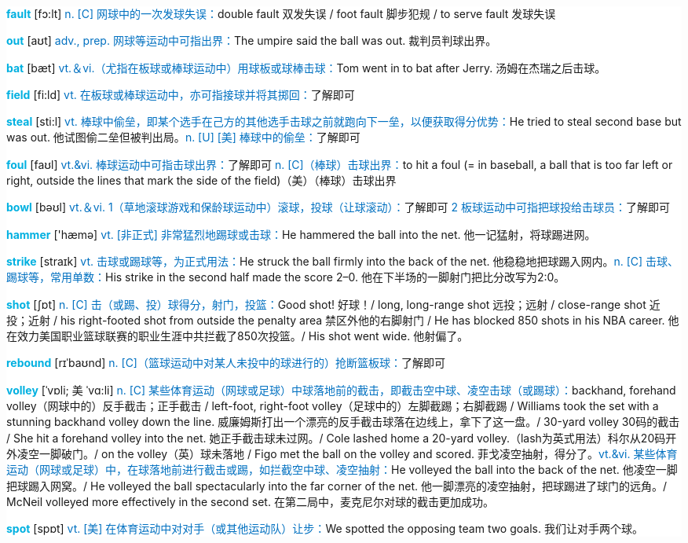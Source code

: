 <font color="sky blue">**fault**</font> [fɔ:lt] 
<font color="#0070c0">n. [C] 网球中的一次发球失误：</font>double fault 双发失误 / foot fault 脚步犯规 / to serve fault 发球失误

<font color="sky blue">**out**</font> [aʊt] 
<font color="#0070c0">adv., prep. 网球等运动中可指出界：</font>The umpire said the ball was out. 裁判员判球出界。

<font color="sky blue">**bat**</font> [bæt] 
<font color="#0070c0">vt.＆vi.（尤指在板球或棒球运动中）用球板或球棒击球：</font>Tom went in to bat after Jerry. 汤姆在杰瑞之后击球。

<font color="sky blue">**field**</font> [fi:ld] 
<font color="#0070c0">vt. 在板球或棒球运动中，亦可指接球并将其掷回：</font>了解即可

<font color="sky blue">**steal**</font> [sti:l] 
<font color="#0070c0">vt. 棒球中偷垒，即某个选手在己方的其他选手击球之前就跑向下一垒，以便获取得分优势：</font>He tried to steal second base but was out. 他试图偷二垒但被判出局。<font color="#0070c0">n. [U] [美] 棒球中的偷垒：</font>了解即可
           
<font color="sky blue">**foul**</font> [faʊl]
<font color="#0070c0">vt.&vi. 棒球运动中可指击球出界：</font>了解即可 <font color="#0070c0">n. [C]（棒球）击球出界：</font>to hit a foul (= in baseball, a ball that is too far left or right, outside the lines that mark the side of the field)（美）（棒球）击球出界

<font color="sky blue">**bowl**</font> [bəʊl] 
<font color="#0070c0">vt.＆vi. 1（草地滚球游戏和保龄球运动中）滚球，投球（让球滚动）：</font>了解即可 <font color="#0070c0">2 板球运动中可指把球投给击球员：</font>了解即可

<font color="sky blue">**hammer**</font> ['hæmə] 
<font color="#0070c0">vt. [非正式] 非常猛烈地踢球或击球：</font>He hammered the ball into the net. 他一记猛射，将球踢进网。

<font color="sky blue">**strike**</font> [straɪk] 
<font color="#0070c0">vt. 击球或踢球等，为正式用法：</font>He struck the ball firmly into the back of the net. 他稳稳地把球踢入网内。<font color="#0070c0">n. [C] 击球、踢球等，常用单数：</font>His strike in the second half made the score 2–0. 他在下半场的一脚射门把比分改写为2:0。

<font color="sky blue">**shot**</font> [ʃɒt] 
<font color="#0070c0">n. [C] 击（或踢、投）球得分，射门，投篮：</font>Good shot! 好球！/ long, long-range shot 远投；远射 / close-range shot 近投；近射 / his right-footed shot from outside the penalty area 禁区外他的右脚射门 / He has blocked 850 shots in his NBA career. 他在效力美国职业篮球联赛的职业生涯中共拦截了850次投篮。/ His shot went wide. 他射偏了。
           
<font color="sky blue">**rebound**</font> [rɪˈbaʊnd]
<font color="#0070c0">n. [C]（篮球运动中对某人未投中的球进行的）抢断篮板球：</font>了解即可
           
<font color="sky blue">**volley**</font> [ˈvɒli; 美 ˈvɑ:li]
<font color="#0070c0">n. [C] 某些体育运动（网球或足球）中球落地前的截击，即截击空中球、凌空击球（或踢球）：</font>backhand, forehand volley（网球中的）反手截击；正手截击 / left-foot, right-foot volley（足球中的）左脚截踢；右脚截踢 / Williams took the set with a stunning backhand volley down the line. 威廉姆斯打出一个漂亮的反手截击球落在边线上，拿下了这一盘。/ 30-yard volley 30码的截击 / She hit a forehand volley into the net. 她正手截击球未过网。/ Cole lashed home a 20-yard volley.（lash为英式用法）科尔从20码开外凌空一脚破门。/ on the volley（英）球未落地 / Figo met the ball on the volley and scored. 菲戈凌空抽射，得分了。<font color="#0070c0">vt.&vi. 某些体育运动（网球或足球）中，在球落地前进行截击或踢，如拦截空中球、凌空抽射：</font>He volleyed the ball into the back of the net. 他凌空一脚把球踢入网窝。/ He volleyed the ball spectacularly into the far corner of the net. 他一脚漂亮的凌空抽射，把球踢进了球门的远角。/ McNeil volleyed more effectively in the second set. 在第二局中，麦克尼尔对球的截击更加成功。

<font color="sky blue">**spot**</font> [spɒt] 
<font color="#0070c0">vt. [美] 在体育运动中对对手（或其他运动队）让步：</font>We spotted the opposing team two goals. 我们让对手两个球。

